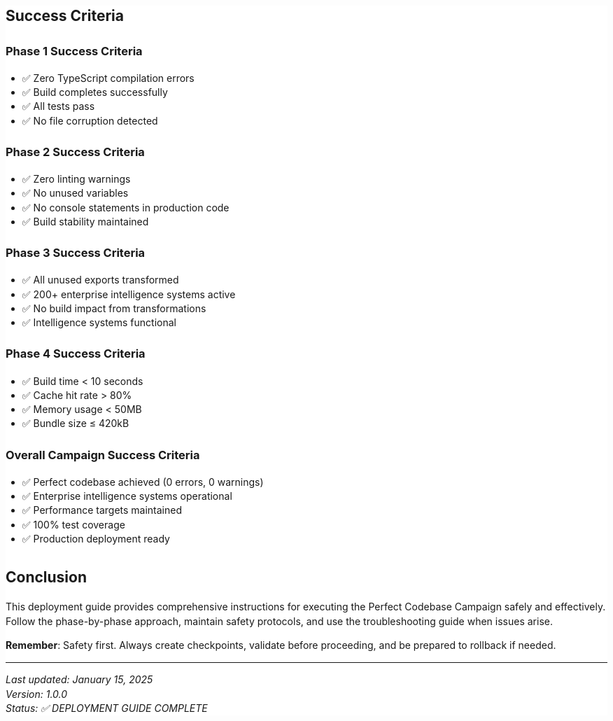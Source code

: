 ## Success Criteria

### Phase 1 Success Criteria

- ✅ Zero TypeScript compilation errors
- ✅ Build completes successfully
- ✅ All tests pass
- ✅ No file corruption detected

### Phase 2 Success Criteria

- ✅ Zero linting warnings
- ✅ No unused variables
- ✅ No console statements in production code
- ✅ Build stability maintained

### Phase 3 Success Criteria

- ✅ All unused exports transformed
- ✅ 200+ enterprise intelligence systems active
- ✅ No build impact from transformations
- ✅ Intelligence systems functional

### Phase 4 Success Criteria

- ✅ Build time < 10 seconds
- ✅ Cache hit rate > 80%
- ✅ Memory usage < 50MB
- ✅ Bundle size ≤ 420kB

### Overall Campaign Success Criteria

- ✅ Perfect codebase achieved (0 errors, 0 warnings)
- ✅ Enterprise intelligence systems operational
- ✅ Performance targets maintained
- ✅ 100% test coverage
- ✅ Production deployment ready

## Conclusion

This deployment guide provides comprehensive instructions for executing the
Perfect Codebase Campaign safely and effectively. Follow the phase-by-phase
approach, maintain safety protocols, and use the troubleshooting guide when
issues arise.

**Remember**: Safety first. Always create checkpoints, validate before
proceeding, and be prepared to rollback if needed.

---

_Last updated: January 15, 2025_  
_Version: 1.0.0_  
_Status: ✅ DEPLOYMENT GUIDE COMPLETE_
